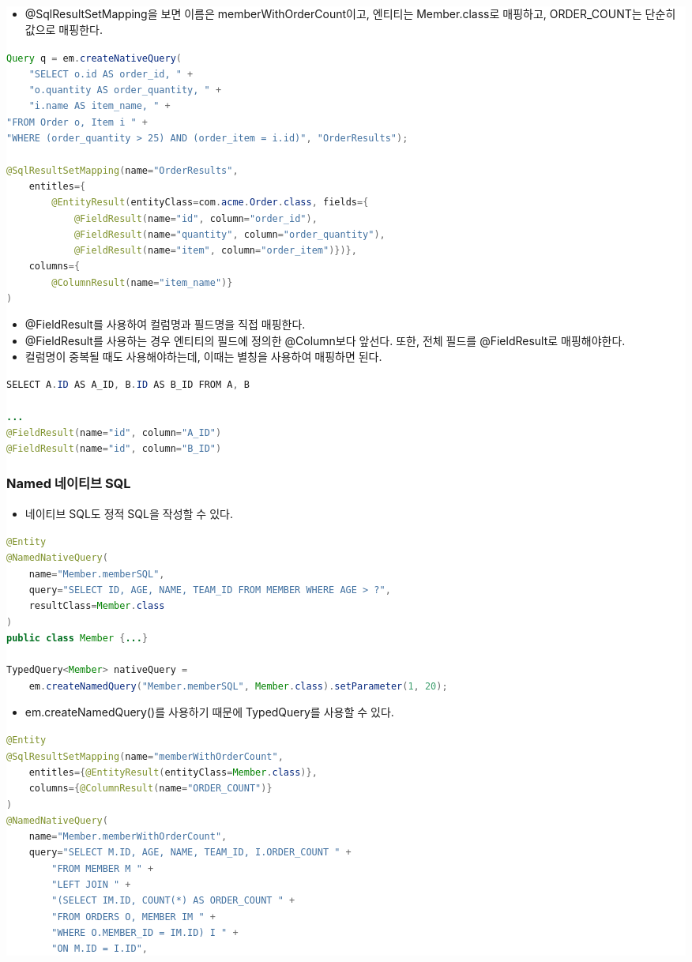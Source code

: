 - @SqlResultSetMapping을 보면 이름은 memberWithOrderCount이고, 엔티티는 Member.class로 매핑하고, ORDER_COUNT는 단순히 값으로 매핑한다.

```java
Query q = em.createNativeQuery(
	"SELECT o.id AS order_id, " +
	"o.quantity AS order_quantity, " +
	"i.name AS item_name, " +
"FROM Order o, Item i " +
"WHERE (order_quantity > 25) AND (order_item = i.id)", "OrderResults");

@SqlResultSetMapping(name="OrderResults",
	entitles={
		@EntityResult(entityClass=com.acme.Order.class, fields={
			@FieldResult(name="id", column="order_id"),
			@FieldResult(name="quantity", column="order_quantity"),
			@FieldResult(name="item", column="order_item")})},
	columns={
		@ColumnResult(name="item_name")}
)
```

- @FieldResult를 사용하여 컬럼명과 필드명을 직접 매핑한다.
- @FieldResult를 사용하는 경우 엔티티의 필드에 정의한 @Column보다 앞선다. 또한, 전체 필드를 @FieldResult로 매핑해야한다.
- 컬럼명이 중복될 때도 사용해야하는데, 이때는 별칭을 사용하여 매핑하면 된다.

```java
SELECT A.ID AS A_ID, B.ID AS B_ID FROM A, B

...
@FieldResult(name="id", column="A_ID")
@FieldResult(name="id", column="B_ID")
```

### Named 네이티브 SQL

- 네이티브 SQL도 정적 SQL을 작성할 수 있다.

```java
@Entity
@NamedNativeQuery(
	name="Member.memberSQL",
	query="SELECT ID, AGE, NAME, TEAM_ID FROM MEMBER WHERE AGE > ?",
	resultClass=Member.class
)
public class Member {...}

TypedQuery<Member> nativeQuery =
	em.createNamedQuery("Member.memberSQL", Member.class).setParameter(1, 20);
```

- em.createNamedQuery()를 사용하기 때문에 TypedQuery를 사용할 수 있다.

```java
@Entity
@SqlResultSetMapping(name="memberWithOrderCount",
	entitles={@EntityResult(entityClass=Member.class)},
	columns={@ColumnResult(name="ORDER_COUNT")}
)
@NamedNativeQuery(
	name="Member.memberWithOrderCount",
	query="SELECT M.ID, AGE, NAME, TEAM_ID, I.ORDER_COUNT " +
		"FROM MEMBER M " +
		"LEFT JOIN " +
		"(SELECT IM.ID, COUNT(*) AS ORDER_COUNT " +
		"FROM ORDERS O, MEMBER IM " +
		"WHERE O.MEMBER_ID = IM.ID) I " +
		"ON M.ID = I.ID",
```